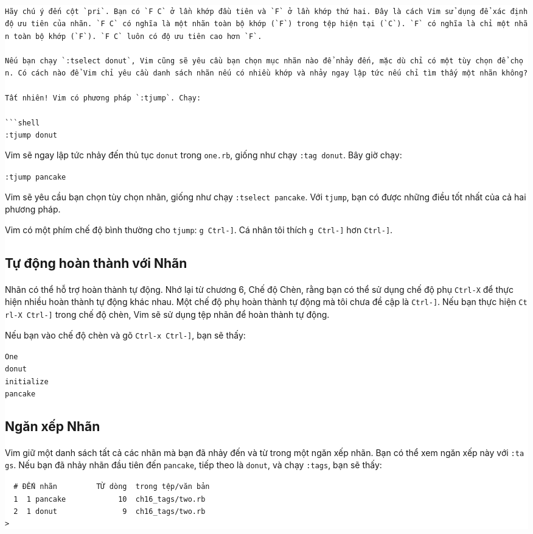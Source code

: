 ```
Hãy chú ý đến cột `pri`. Bạn có `F C` ở lần khớp đầu tiên và `F` ở lần khớp thứ hai. Đây là cách Vim sử dụng để xác định độ ưu tiên của nhãn. `F C` có nghĩa là một nhãn toàn bộ khớp (`F`) trong tệp hiện tại (`C`). `F` có nghĩa là chỉ một nhãn toàn bộ khớp (`F`). `F C` luôn có độ ưu tiên cao hơn `F`.

Nếu bạn chạy `:tselect donut`, Vim cũng sẽ yêu cầu bạn chọn mục nhãn nào để nhảy đến, mặc dù chỉ có một tùy chọn để chọn. Có cách nào để Vim chỉ yêu cầu danh sách nhãn nếu có nhiều khớp và nhảy ngay lập tức nếu chỉ tìm thấy một nhãn không?

Tất nhiên! Vim có phương pháp `:tjump`. Chạy:

```shell
:tjump donut
```

Vim sẽ ngay lập tức nhảy đến thủ tục `donut` trong `one.rb`, giống như chạy `:tag donut`. Bây giờ chạy:

```shell
:tjump pancake
```

Vim sẽ yêu cầu bạn chọn tùy chọn nhãn, giống như chạy `:tselect pancake`. Với `tjump`, bạn có được những điều tốt nhất của cả hai phương pháp.

Vim có một phím chế độ bình thường cho `tjump`: `g Ctrl-]`. Cá nhân tôi thích `g Ctrl-]` hơn `Ctrl-]`.

## Tự động hoàn thành với Nhãn

Nhãn có thể hỗ trợ hoàn thành tự động. Nhớ lại từ chương 6, Chế độ Chèn, rằng bạn có thể sử dụng chế độ phụ `Ctrl-X` để thực hiện nhiều hoàn thành tự động khác nhau. Một chế độ phụ hoàn thành tự động mà tôi chưa đề cập là `Ctrl-]`. Nếu bạn thực hiện `Ctrl-X Ctrl-]` trong chế độ chèn, Vim sẽ sử dụng tệp nhãn để hoàn thành tự động.

Nếu bạn vào chế độ chèn và gõ `Ctrl-x Ctrl-]`, bạn sẽ thấy:

```shell
One
donut
initialize
pancake
```

## Ngăn xếp Nhãn

Vim giữ một danh sách tất cả các nhãn mà bạn đã nhảy đến và từ trong một ngăn xếp nhãn. Bạn có thể xem ngăn xếp này với `:tags`. Nếu bạn đã nhảy nhãn đầu tiên đến `pancake`, tiếp theo là `donut`, và chạy `:tags`, bạn sẽ thấy:

```shell
  # ĐẾN nhãn         TỪ dòng  trong tệp/văn bản
  1  1 pancake            10  ch16_tags/two.rb
  2  1 donut               9  ch16_tags/two.rb
>
```
